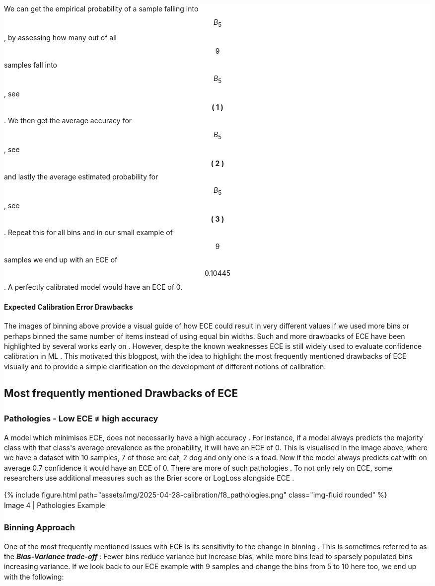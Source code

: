 We can get the empirical probability of a sample falling into $$B_5$$ , by assessing how many out of all $$9$$ samples fall into $$B_5$$, see $$\mathbf{(\;1\;)}$$. We then get the average accuracy for $$B_5$$, see $$\mathbf{(\;2\;)}$$ and lastly the average estimated probability for $$B_5$$, see $$\mathbf{(\;3\;)}$$. Repeat this for all bins and in our small example of $$9$$ samples we end up with an ECE of $$0.10445$$. A perfectly calibrated model would have an ECE of 0.

#### Expected Calibration Error Drawbacks
The images of binning above provide a visual guide of how ECE could result in very different values if we used more bins or perhaps binned the same number of items instead of using equal bin widths. Such and more drawbacks of ECE have been highlighted by several works early on <d-cite key="kumar2018trainable, nixon2019measuring, gupta2020calibration, zhang2020mix, roelofs2022mitigating, vaicenavicius2019evaluating, widmann2019calibration, futami2024informationtheoretic"></d-cite>. However, despite the known weaknesses ECE is still widely used to evaluate confidence calibration in ML <d-cite key="xiong2023can, yuan2024does, collins2023human, si2023prompting, mukhoti2023deep, gao2024spuq"></d-cite>. This motivated this blogpost, with the idea to highlight the most frequently mentioned drawbacks of ECE visually and to provide a simple clarification on the development of different notions of calibration.

## Most frequently mentioned Drawbacks of ECE

### Pathologies - Low ECE ≠ high accuracy
A model which minimises ECE, does not necessarily have a high accuracy <d-cite key="kumar2018trainable, kull2019beyond, si2022re"></d-cite>. 
For instance, if a model always predicts the majority class with that class's average prevalence as the probability, 
it will have an ECE of 0. This is visualised in the image above, where we have a dataset with 10 samples, 7 of those are cat, 2 dog and only one is a toad. Now if the model always predicts cat with on average 0.7 confidence it would have an ECE of 0. 
There are more of such pathologies <d-cite key="nixon2019measuring"></d-cite>. To not only rely on ECE, some researchers use additional measures such as the Brier score or LogLoss alongside ECE <d-cite key="kumar2018trainable, kull2019beyond"></d-cite>.

<div class="row mt-2">
    <div class="col-sm mt-3 mt-md-0">
        {% include figure.html path="assets/img/2025-04-28-calibration/f8_pathologies.png" class="img-fluid rounded" %}
    </div>
</div>
<div class="caption">
    Image 4 | Pathologies Example
</div>

### Binning Approach

One of the most frequently mentioned issues with ECE is its sensitivity to the change in binning <d-cite key="kumar2018trainable, nixon2019measuring, gupta2020calibration, zhang2020mix, roelofs2022mitigating, famiglini2023towards"></d-cite>. 
This is sometimes referred to as the __*Bias-Variance trade-off*__ <d-cite key="nixon2019measuring, zhang2020mix"></d-cite>: 
Fewer bins reduce variance but increase bias, while more bins lead to sparsely populated bins increasing variance. 
If we look back to our ECE example with 9 samples and change the bins from 5 to 10 here too, 
we end up with the following:
